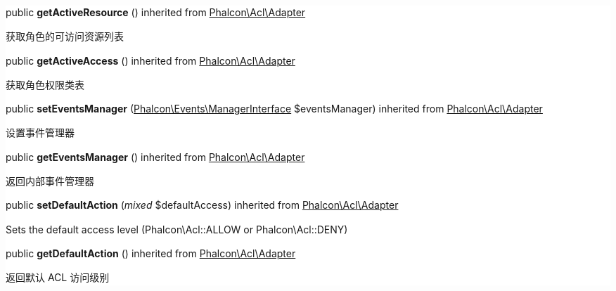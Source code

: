 public **getActiveResource** () inherited from [Phalcon\Acl\Adapter](/3.4/en/api/Phalcon_Acl_Adapter)

获取角色的可访问资源列表

public **getActiveAccess** () inherited from [Phalcon\Acl\Adapter](/3.4/en/api/Phalcon_Acl_Adapter)

获取角色权限类表

public **setEventsManager** ([Phalcon\Events\ManagerInterface](/3.4/en/api/Phalcon_Events_ManagerInterface) $eventsManager) inherited from [Phalcon\Acl\Adapter](/3.4/en/api/Phalcon_Acl_Adapter)

设置事件管理器

public **getEventsManager** () inherited from [Phalcon\Acl\Adapter](/3.4/en/api/Phalcon_Acl_Adapter)

返回内部事件管理器

public **setDefaultAction** (*mixed* $defaultAccess) inherited from [Phalcon\Acl\Adapter](/3.4/en/api/Phalcon_Acl_Adapter)

Sets the default access level (Phalcon\Acl::ALLOW or Phalcon\Acl::DENY)

public **getDefaultAction** () inherited from [Phalcon\Acl\Adapter](/3.4/en/api/Phalcon_Acl_Adapter)

返回默认 ACL 访问级别